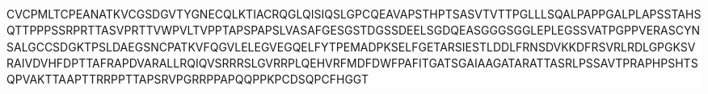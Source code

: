</span><span>C</span><span>V</span><span>C</span><span>P</span><span>M</span><span>L</span><span>T</span><span>C</span><span>P</span><span>E</span><span>A</span><span>N</span><span>A</span><span>T</span><span>K</span><span>V</span><span>C</span><span>G</span><span>S</span><span>D</span><span>G</span><span>V</span><span>T</span><span>Y</span><span>G</span><span>N</span><span>E</span><span>C</span><span>Q</span><span>L</span><span>K</span><span>T</span><span>I</span><span>A</span><span>C</span><span>R</span><span>Q</span><span>G</span><span>L</span><span>Q</span><span>I</span><span>S</span><span>I</span><span>Q</span><span>S</span><span>L</span><span>G</span><span>P</span><span>C</span><span>Q</span><span>E</span><span>A</span><span>V</span><span>A</span><span>P</span><span>S</span><span>T</span><span>H</span><span>P</span><span>T</span><span>S</span><span>A</span><span>S</span><span>V</span><span>T</span><span>V</span><span>T</span><span>T</span><span>P</span><span>G</span><span>L</span><span>L</span><span>L</span><span>S</span><span>Q</span><span>A</span><span>L</span><span>P</span><span>A</span><span>P</span><span>P</span><span>G</span><span>A</span><span>L</span><span>P</span><span>L</span><span>A</span><span>P</span><span>S</span><span>S</span><span>T</span><span>A</span><span>H</span><span>S</span><span>Q</span><span>T</span><span>T</span><span>P</span><span>P</span><span>P</span><span>S</span><span>S</span><span>R</span><span>P</span><span>R</span><span>T</span><span>T</span><span>A</span><span>S</span><span>V</span><span>P</span><span>R</span><span>T</span><span>T</span><span>V</span><span>W</span><span>P</span><span>V</span><span>L</span><span>T</span><span>V</span><span>P</span><span>P</span><span>T</span><span>A</span><span>P</span><span>S</span><span>P</span><span>A</span><span>P</span><span>S</span><span>L</span><span>V</span><span>A</span><span>S</span><span>A</span><span>F</span><span>G</span><span>E</span><span>S</span><span>G</span><span>S</span><span>T</span><span>D</span><span>G</span><span>S</span><span>S</span><span>D</span><span>E</span><span>E</span><span>L</span><span>S</span><span>G</span><span>D</span><span>Q</span><span>E</span><span>A</span><span>S</span><span>G</span><span>G</span><span>G</span><span>S</span><span>G</span><span>G</span><span>L</span><span>E</span><span>P</span><span>L</span><span>E</span><span>G</span><span>S</span><span>S</span><span>V</span><span>A</span><span>T</span><span>P</span><span>G</span><span>P</span><span>P</span><span>V</span><span>E</span><span>R</span><span>A</span><span>S</span><span>C</span><span>Y</span><span>N</span><span>S</span><span>A</span><span>L</span><span>G</span><span>C</span><span>C</span><span>S</span><span>D</span><span>G</span><span>K</span><span>T</span><span>P</span><span>S</span><span>L</span><span>D</span><span>A</span><span>E</span><span>G</span><span>S</span><span>N</span><span>C</span><span>P</span><span>A</span><span>T</span><span>K</span><span>V</span><span>F</span><span>Q</span><span>G</span><span>V</span><span>L</span><span>E</span><span>L</span><span>E</span><span>G</span><span>V</span><span>E</span><span>G</span><span>Q</span><span>E</span><span>L</span><span>F</span><span>Y</span><span>T</span><span>P</span><span>E</span><span>M</span><span>A</span><span>D</span><span>P</span><span>K</span><span>S</span><span>E</span><span>L</span><span>F</span><span>G</span><span>E</span><span>T</span><span>A</span><span>R</span><span>S</span><span>I</span><span>E</span><span>S</span><span>T</span><span>L</span><span>D</span><span>D</span><span>L</span><span>F</span><span>R</span><span>N</span><span>S</span><span>D</span><span>V</span><span>K</span><span>K</span><span>D</span><span>F</span><span>R</span><span>S</span><span>V</span><span>R</span><span>L</span><span>R</span><span>D</span><span>L</span><span>G</span><span>P</span><span>G</span><span>K</span><span>S</span><span>V</span><span>R</span><span>A</span><span>I</span><span>V</span><span>D</span><span>V</span><span>H</span><span>F</span><span>D</span><span>P</span><span>T</span><span>T</span><span>A</span><span>F</span><span>R</span><span>A</span><span>P</span><span>D</span><span>V</span><span>A</span><span>R</span><span>A</span><span>L</span><span>L</span><span>R</span><span>Q</span><span>I</span><span>Q</span><span>V</span><span>S</span><span>R</span><span>R</span><span>R</span><span>S</span><span>L</span><span>G</span><span>V</span><span>R</span><span>R</span><span>P</span><span>L</span><span>Q</span><span>E</span><span>H</span><span>V</span><span>R</span><span>F</span><span>M</span><span>D</span><span>F</span><span>D</span><span>W</span><span>F</span><span>P</span><span>A</span><span>F</span><span>I</span><span>T</span><span>G</span><span>A</span><span>T</span><span>S</span><span>G</span><span>A</span><span>I</span><span>A</span><span>A</span><span>G</span><span>A</span><span>T</span><span>A</span><span>R</span><span>A</span><span>T</span><span>T</span><span>A</span><span>S</span><span>R</span><span>L</span><span>P</span><span>S</span><span>S</span><span>A</span><span>V</span><span>T</span><span>P</span><span>R</span><span>A</span><span>P</span><span>H</span><span>P</span><span>S</span><span>H</span><span>T</span><span>S</span><span>Q</span><span>P</span><span>V</span><span>A</span><span>K</span><span>T</span><span>T</span><span>A</span><span>A</span><span>P</span><span>T</span><span>T</span><span>R</span><span>R</span><span>P</span><span>P</span><span>T</span><span>T</span><span>A</span><span>P</span><span>S</span><span>R</span><span>V</span><span>P</span><span>G</span><span>R</span><span>R</span><span>P</span><span>P</span><span>A</span><span>P</span><span>Q</span><span>Q</span><span>P</span><span>P</span><span>K</span><span>P</span><span>C</span><span>D</span><span>S</span><span>Q</span><span>P</span><span>C</span><span>F</span><span>H</span><span>G</span><span>G</span><span>T</span>